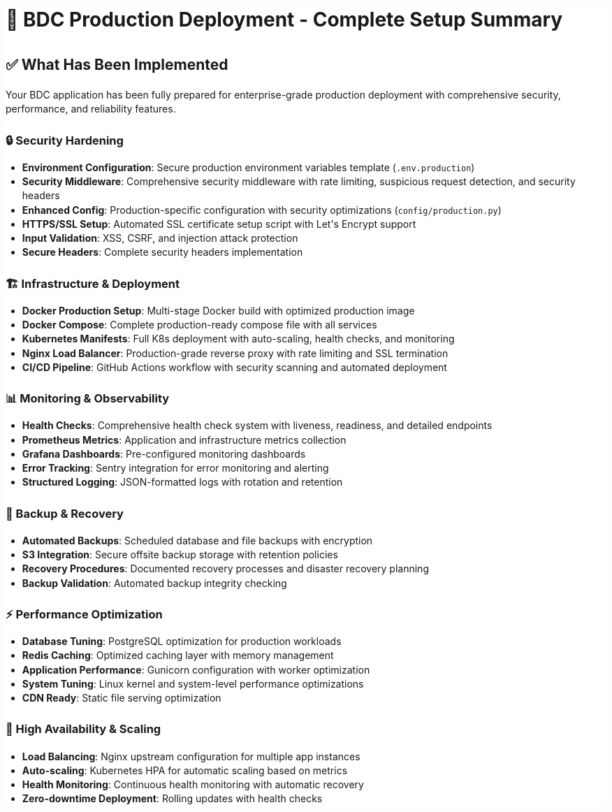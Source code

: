 # 🚀 BDC Production Deployment - Complete Setup Summary

## ✅ What Has Been Implemented

Your BDC application has been fully prepared for enterprise-grade production deployment with comprehensive security, performance, and reliability features.

### 🔒 Security Hardening
- **Environment Configuration**: Secure production environment variables template (`.env.production`)
- **Security Middleware**: Comprehensive security middleware with rate limiting, suspicious request detection, and security headers
- **Enhanced Config**: Production-specific configuration with security optimizations (`config/production.py`)
- **HTTPS/SSL Setup**: Automated SSL certificate setup script with Let's Encrypt support
- **Input Validation**: XSS, CSRF, and injection attack protection
- **Secure Headers**: Complete security headers implementation

### 🏗️ Infrastructure & Deployment
- **Docker Production Setup**: Multi-stage Docker build with optimized production image
- **Docker Compose**: Complete production-ready compose file with all services
- **Kubernetes Manifests**: Full K8s deployment with auto-scaling, health checks, and monitoring
- **Nginx Load Balancer**: Production-grade reverse proxy with rate limiting and SSL termination
- **CI/CD Pipeline**: GitHub Actions workflow with security scanning and automated deployment

### 📊 Monitoring & Observability
- **Health Checks**: Comprehensive health check system with liveness, readiness, and detailed endpoints
- **Prometheus Metrics**: Application and infrastructure metrics collection
- **Grafana Dashboards**: Pre-configured monitoring dashboards
- **Error Tracking**: Sentry integration for error monitoring and alerting
- **Structured Logging**: JSON-formatted logs with rotation and retention

### 💾 Backup & Recovery
- **Automated Backups**: Scheduled database and file backups with encryption
- **S3 Integration**: Secure offsite backup storage with retention policies
- **Recovery Procedures**: Documented recovery processes and disaster recovery planning
- **Backup Validation**: Automated backup integrity checking

### ⚡ Performance Optimization
- **Database Tuning**: PostgreSQL optimization for production workloads
- **Redis Caching**: Optimized caching layer with memory management
- **Application Performance**: Gunicorn configuration with worker optimization
- **System Tuning**: Linux kernel and system-level performance optimizations
- **CDN Ready**: Static file serving optimization

### 🏥 High Availability & Scaling
- **Load Balancing**: Nginx upstream configuration for multiple app instances
- **Auto-scaling**: Kubernetes HPA for automatic scaling based on metrics
- **Health Monitoring**: Continuous health monitoring with automatic recovery
- **Zero-downtime Deployment**: Rolling updates with health checks
